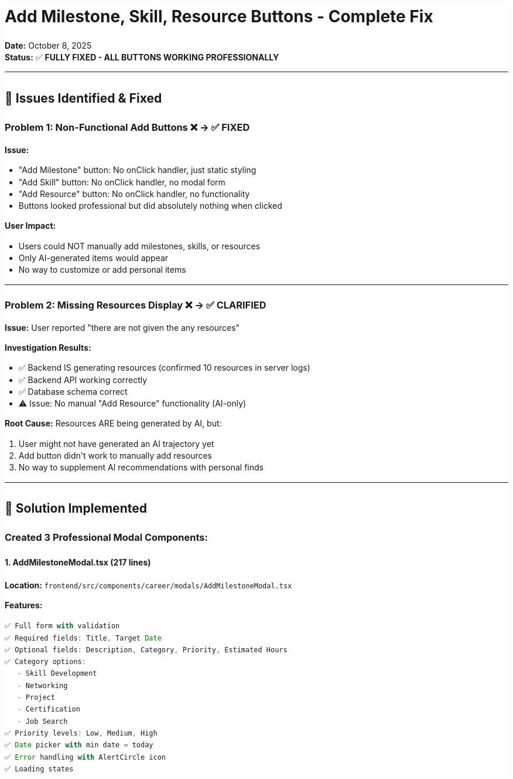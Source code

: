 # Add Milestone, Skill, Resource Buttons - Complete Fix

**Date:** October 8, 2025  
**Status:** ✅ **FULLY FIXED - ALL BUTTONS WORKING PROFESSIONALLY**

---

## 🎯 Issues Identified & Fixed

### **Problem 1: Non-Functional Add Buttons** ❌ → ✅ FIXED
**Issue:**
- "Add Milestone" button: No onClick handler, just static styling
- "Add Skill" button: No onClick handler, no modal form
- "Add Resource" button: No onClick handler, no functionality
- Buttons looked professional but did absolutely nothing when clicked

**User Impact:**
- Users could NOT manually add milestones, skills, or resources
- Only AI-generated items would appear
- No way to customize or add personal items

---

### **Problem 2: Missing Resources Display** ❌ → ✅ CLARIFIED
**Issue:** User reported "there are not given the any resources"

**Investigation Results:**
- ✅ Backend IS generating resources (confirmed 10 resources in server logs)
- ✅ Backend API working correctly
- ✅ Database schema correct
- ⚠️ Issue: No manual "Add Resource" functionality (AI-only)

**Root Cause:**
Resources ARE being generated by AI, but:
1. User might not have generated an AI trajectory yet
2. Add button didn't work to manually add resources
3. No way to supplement AI recommendations with personal finds

---

## 🚀 Solution Implemented

### **Created 3 Professional Modal Components:**

#### **1. AddMilestoneModal.tsx** (217 lines)
**Location:** `frontend/src/components/career/modals/AddMilestoneModal.tsx`

**Features:**
```typescript
✅ Full form with validation
✅ Required fields: Title, Target Date
✅ Optional fields: Description, Category, Priority, Estimated Hours
✅ Category options:
   - Skill Development
   - Networking
   - Project
   - Certification
   - Job Search
✅ Priority levels: Low, Medium, High
✅ Date picker with min date = today
✅ Error handling with AlertCircle icon
✅ Loading states
```